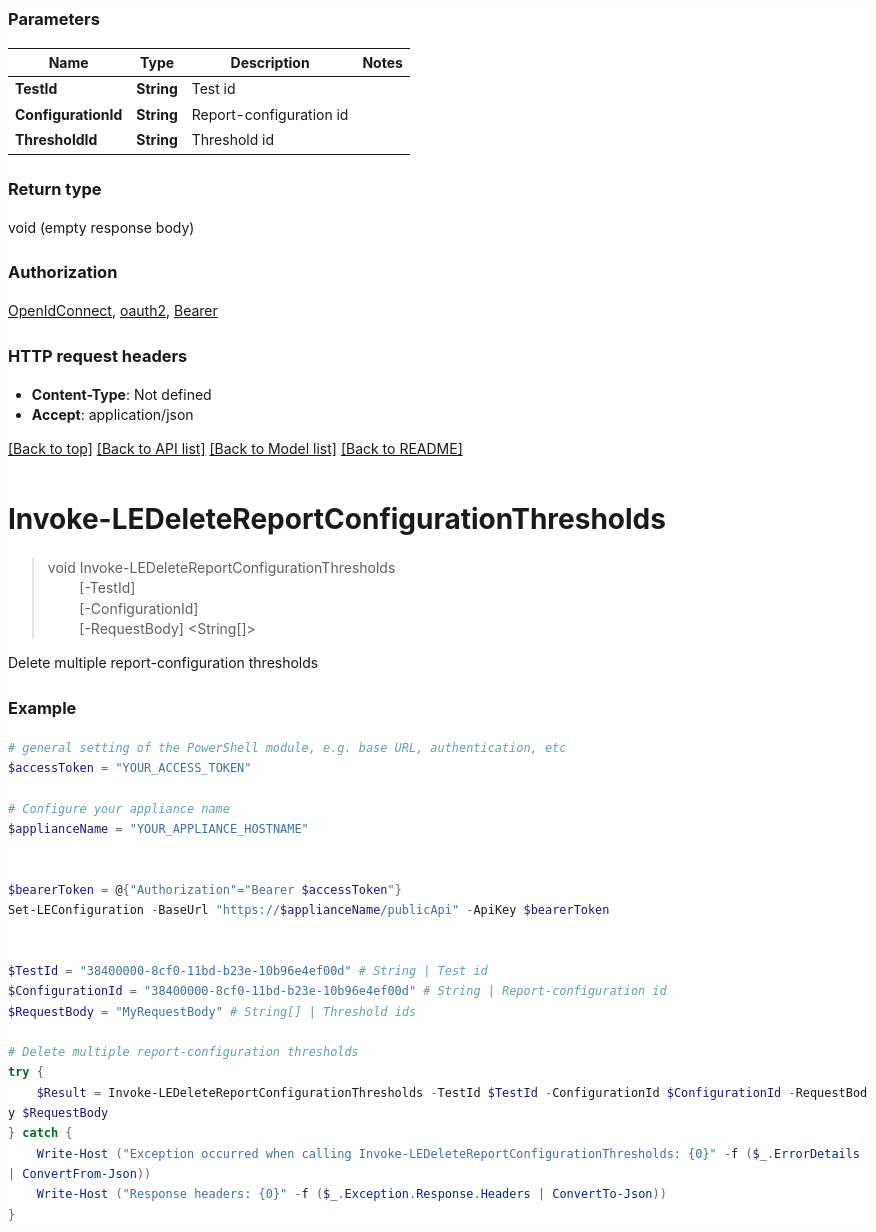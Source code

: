 ### Parameters

Name | Type | Description  | Notes
------------- | ------------- | ------------- | -------------
 **TestId** | **String**| Test id | 
 **ConfigurationId** | **String**| Report-configuration id | 
 **ThresholdId** | **String**| Threshold id | 

### Return type

void (empty response body)

### Authorization

[OpenIdConnect](../README.md#OpenIdConnect), [oauth2](../README.md#oauth2), [Bearer](../README.md#Bearer)

### HTTP request headers

 - **Content-Type**: Not defined
 - **Accept**: application/json

[[Back to top]](#) [[Back to API list]](../README.md#documentation-for-api-endpoints) [[Back to Model list]](../README.md#documentation-for-models) [[Back to README]](../README.md)

<a id="Invoke-LEDeleteReportConfigurationThresholds"></a>
# **Invoke-LEDeleteReportConfigurationThresholds**
> void Invoke-LEDeleteReportConfigurationThresholds<br>
> &nbsp;&nbsp;&nbsp;&nbsp;&nbsp;&nbsp;&nbsp;&nbsp;[-TestId] <String><br>
> &nbsp;&nbsp;&nbsp;&nbsp;&nbsp;&nbsp;&nbsp;&nbsp;[-ConfigurationId] <String><br>
> &nbsp;&nbsp;&nbsp;&nbsp;&nbsp;&nbsp;&nbsp;&nbsp;[-RequestBody] <String[]><br>

Delete multiple report-configuration thresholds

### Example
```powershell
# general setting of the PowerShell module, e.g. base URL, authentication, etc
$accessToken = "YOUR_ACCESS_TOKEN"

# Configure your appliance name
$applianceName = "YOUR_APPLIANCE_HOSTNAME"

 
$bearerToken = @{"Authorization"="Bearer $accessToken"}
Set-LEConfiguration -BaseUrl "https://$applianceName/publicApi" -ApiKey $bearerToken
 

$TestId = "38400000-8cf0-11bd-b23e-10b96e4ef00d" # String | Test id
$ConfigurationId = "38400000-8cf0-11bd-b23e-10b96e4ef00d" # String | Report-configuration id
$RequestBody = "MyRequestBody" # String[] | Threshold ids

# Delete multiple report-configuration thresholds
try {
    $Result = Invoke-LEDeleteReportConfigurationThresholds -TestId $TestId -ConfigurationId $ConfigurationId -RequestBody $RequestBody
} catch {
    Write-Host ("Exception occurred when calling Invoke-LEDeleteReportConfigurationThresholds: {0}" -f ($_.ErrorDetails | ConvertFrom-Json))
    Write-Host ("Response headers: {0}" -f ($_.Exception.Response.Headers | ConvertTo-Json))
}
```
